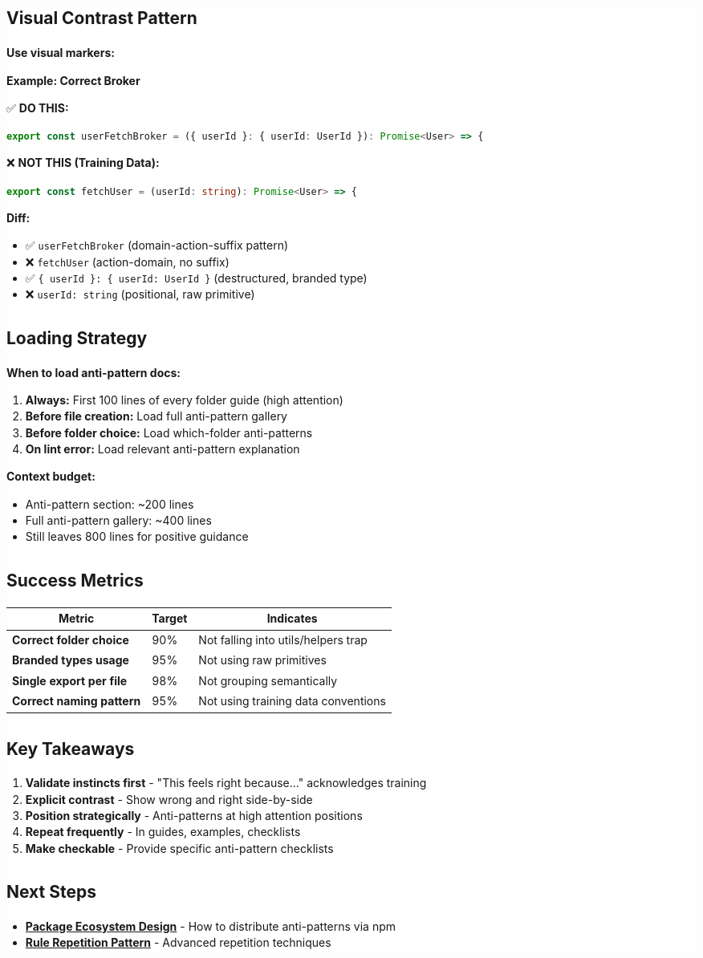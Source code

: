 ## Visual Contrast Pattern

**Use visual markers:**

**Example: Correct Broker**

✅ **DO THIS:**

```typescript
export const userFetchBroker = ({ userId }: { userId: UserId }): Promise<User> => {
```

❌ **NOT THIS (Training Data):**

```typescript
export const fetchUser = (userId: string): Promise<User> => {
```

**Diff:**

- ✅ `userFetchBroker` (domain-action-suffix pattern)
- ❌ `fetchUser` (action-domain, no suffix)
- ✅ `{ userId }: { userId: UserId }` (destructured, branded type)
- ❌ `userId: string` (positional, raw primitive)

## Loading Strategy

**When to load anti-pattern docs:**

1. **Always:** First 100 lines of every folder guide (high attention)
2. **Before file creation:** Load full anti-pattern gallery
3. **Before folder choice:** Load which-folder anti-patterns
4. **On lint error:** Load relevant anti-pattern explanation

**Context budget:**

- Anti-pattern section: ~200 lines
- Full anti-pattern gallery: ~400 lines
- Still leaves 800 lines for positive guidance

## Success Metrics

| Metric                     | Target | Indicates                           |
|----------------------------|--------|-------------------------------------|
| **Correct folder choice**  | 90%    | Not falling into utils/helpers trap |
| **Branded types usage**    | 95%    | Not using raw primitives            |
| **Single export per file** | 98%    | Not grouping semantically           |
| **Correct naming pattern** | 95%    | Not using training data conventions |

## Key Takeaways

1. **Validate instincts first** - "This feels right because..." acknowledges training
2. **Explicit contrast** - Show wrong and right side-by-side
3. **Position strategically** - Anti-patterns at high attention positions
4. **Repeat frequently** - In guides, examples, checklists
5. **Make checkable** - Provide specific anti-pattern checklists

## Next Steps

- **[Package Ecosystem Design](04-package-ecosystem.md)** - How to distribute anti-patterns via npm
- **[Rule Repetition Pattern](14-rule-repetition.md)** - Advanced repetition techniques
